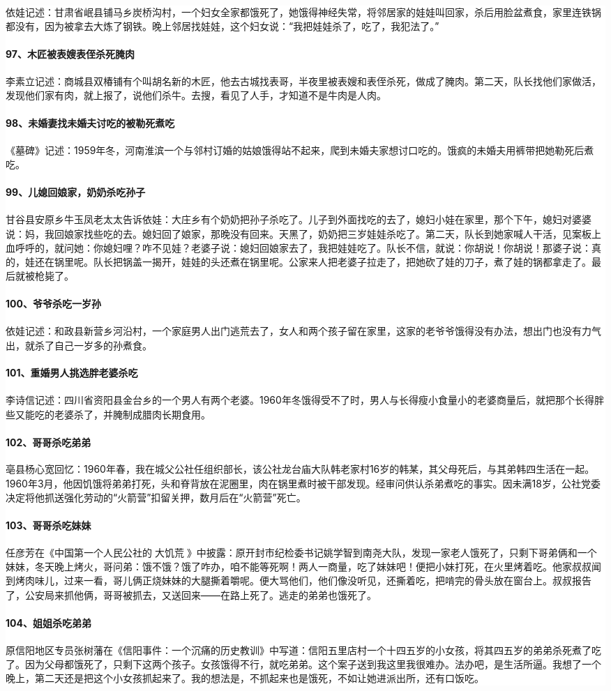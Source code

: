  <p>
  依娃记述：甘肃省岷县铺马乡炭桥沟村，一个妇女全家都饿死了，她饿得神经失常，将邻居家的娃娃叫回家，杀后用脸盆煮食，家里连铁锅都没有，因为被拿去大炼了钢铁。晚上邻居找娃娃，这个妇女说：“我把娃娃杀了，吃了，我犯法了。”
 </p>
 <h4>
  97、木匠被表嫂表侄杀死腌肉
 </h4>
 <p>
  李素立记述：商城县双椿铺有个叫胡名新的木匠，他去古城找表哥，半夜里被表嫂和表侄杀死，做成了腌肉。第二天，队长找他们家做活，发现他们家有肉，就上报了，说他们杀牛。去搜，看见了人手，才知道不是牛肉是人肉。
 </p>
 <h4>
  98、未婚妻找未婚夫讨吃的被勒死煮吃
 </h4>
 <p>
  《墓碑》记述：1959年冬，河南淮滨一个与邻村订婚的姑娘饿得站不起来，爬到未婚夫家想讨口吃的。饿疯的未婚夫用裤带把她勒死后煮吃。
 </p>
 <h4>
  99、儿媳回娘家，奶奶杀吃孙子
 </h4>
 <p>
  甘谷县安原乡牛玉凤老太太告诉依娃：大庄乡有个奶奶把孙子杀吃了。儿子到外面找吃的去了，媳妇小娃在家里，那个下午，媳妇对婆婆说：妈，我回娘家找些吃的去。媳妇回了娘家，那晚没有回来。天黑了，奶奶把三岁娃娃杀吃了。第二天，队长到她家喊人干活，见案板上血呼呼的，就问她：你媳妇哩？咋不见娃？老婆子说：媳妇回娘家去了，我把娃娃吃了。队长不信，就说：你胡说！你胡说！那婆子说：真的，娃还在锅里呢。队长把锅盖一揭开，娃娃的头还煮在锅里呢。公家来人把老婆子拉走了，把她砍了娃的刀子，煮了娃的锅都拿走了。最后就被枪毙了。
 </p>
 <h4>
  100、爷爷杀吃一岁孙
 </h4>
 <p>
  依娃记述：和政县新营乡河沿村，一个家庭男人出门逃荒去了，女人和两个孩子留在家里，这家的老爷爷饿得没有办法，想出门也没有力气出，就杀了自己一岁多的孙煮食。
 </p>
 <h4>
  101、重婚男人挑选胖老婆杀吃
 </h4>
 <p>
  李诗信记述：四川省资阳县金台乡的一个男人有两个老婆。1960年冬饿得受不了时，男人与长得瘦小食量小的老婆商量后，就把那个长得胖些又能吃的老婆杀了，并腌制成腊肉长期食用。
 </p>
 <h4>
  102、哥哥杀吃弟弟
 </h4>
 <p>
  亳县杨心宽回忆：1960年春，我在城父公社任组织部长，该公社龙台庙大队韩老家村16岁的韩某，其父母死后，与其弟韩四生活在一起。1960年3月，他因饥饿将弟弟打死，头和脊背放在泥圈里，肉在锅里煮时被干部发现。经审问供认杀弟煮吃的事实。因未满18岁，公社党委决定将他抓送强化劳动的“火箭营”扣留关押，数月后在“火箭营”死亡。
 </p>
 <h4>
  103、哥哥杀吃妹妹
 </h4>
 <p>
  任彦芳在《中国第一个人民公社的
  <ok href="https://www.epochtimes.com/gb/tag/%E5%A4%A7%E9%A5%A5%E8%8D%92.html">
   大饥荒
  </ok>
  》中披露：原开封市纪检委书记姚学智到南尧大队，发现一家老人饿死了，只剩下哥弟俩和一个妹妹，冬天晚上烤火，哥问弟：饿不饿？饿了咋办，咱不能等死啊！两人一商量，吃了妹妹吧！便把小妹打死，在火里烤着吃。他家叔叔闻到烤肉味儿，过来一看，哥儿俩正烧妹妹的大腿撕着嚼呢。便大骂他们，他们像没听见，还撕着吃，把啃完的骨头放在窗台上。叔叔报告了，公安局来抓他俩，哥哥被抓去，又送回来——在路上死了。逃走的弟弟也饿死了。
 </p>
 <h4>
  104、姐姐杀吃弟弟
 </h4>
 <p>
  原信阳地区专员张树藩在《信阳事件：一个沉痛的历史教训》中写道：信阳五里店村一个十四五岁的小女孩，将其四五岁的弟弟杀死煮了吃了。因为父母都饿死了，只剩下这两个孩子。女孩饿得不行，就吃弟弟。这个案子送到我这里我很难办。法办吧，是生活所逼。我想了一个晚上，第二天还是把这个小女孩抓起来了。我的想法是，不抓起来也是饿死，不如让她进派出所，还有口饭吃。
 </p>
 <h4>